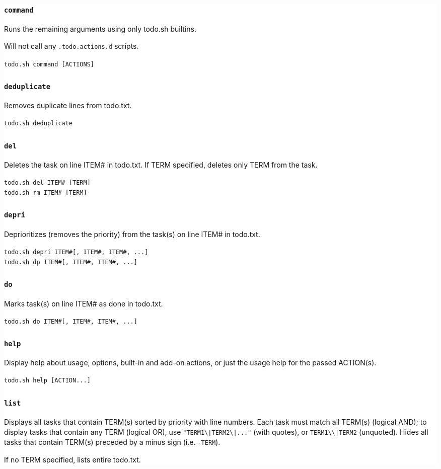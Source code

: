 ### `command`
Runs the remaining arguments using only todo.sh builtins.

Will not call any `.todo.actions.d` scripts.

```shell
todo.sh command [ACTIONS]
```

### `deduplicate`
Removes duplicate lines from todo.txt.

```shell
todo.sh deduplicate
```

### `del`
Deletes the task on line ITEM# in todo.txt. If TERM specified, deletes only TERM from the task.

```shell
todo.sh del ITEM# [TERM]
todo.sh rm ITEM# [TERM]
```

### `depri`
Deprioritizes (removes the priority) from the task(s) on line ITEM# in todo.txt.

```shell
todo.sh depri ITEM#[, ITEM#, ITEM#, ...]
todo.sh dp ITEM#[, ITEM#, ITEM#, ...]
```

### `do`
Marks task(s) on line ITEM# as done in todo.txt.

```shell
todo.sh do ITEM#[, ITEM#, ITEM#, ...]
```

### `help`
Display help about usage, options, built-in and add-on actions, or just the usage help for the passed ACTION(s).

```shell
todo.sh help [ACTION...]
```

### `list`
Displays all tasks that contain TERM(s) sorted by priority with line numbers.  Each task must match all TERM(s) (logical AND); to display tasks that contain any TERM (logical OR), use `"TERM1\|TERM2\|..."` (with quotes), or `TERM1\\|TERM2` (unquoted). Hides all tasks that contain TERM(s) preceded by a minus sign (i.e. `-TERM`).

If no TERM specified, lists entire todo.txt.
